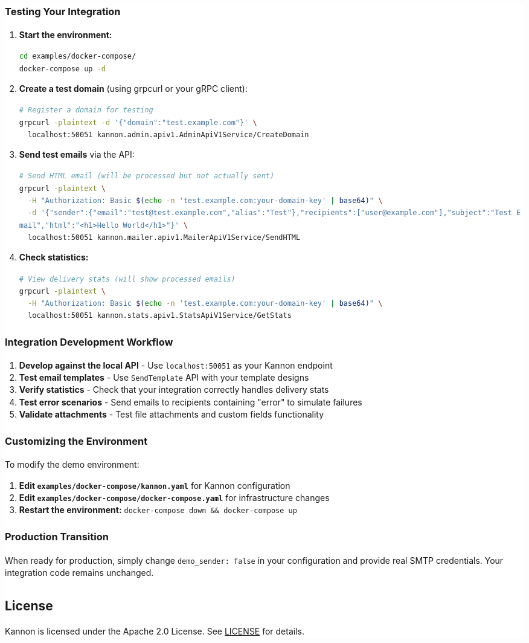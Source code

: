 ### Testing Your Integration

1. **Start the environment:**
   ```bash
   cd examples/docker-compose/
   docker-compose up -d
   ```

2. **Create a test domain** (using grpcurl or your gRPC client):
   ```bash
   # Register a domain for testing
   grpcurl -plaintext -d '{"domain":"test.example.com"}' \
     localhost:50051 kannon.admin.apiv1.AdminApiV1Service/CreateDomain
   ```

3. **Send test emails** via the API:
   ```bash
   # Send HTML email (will be processed but not actually sent)
   grpcurl -plaintext \
     -H "Authorization: Basic $(echo -n 'test.example.com:your-domain-key' | base64)" \
     -d '{"sender":{"email":"test@test.example.com","alias":"Test"},"recipients":["user@example.com"],"subject":"Test Email","html":"<h1>Hello World</h1>"}' \
     localhost:50051 kannon.mailer.apiv1.MailerApiV1Service/SendHTML
   ```

4. **Check statistics:**
   ```bash
   # View delivery stats (will show processed emails)
   grpcurl -plaintext \
     -H "Authorization: Basic $(echo -n 'test.example.com:your-domain-key' | base64)" \
     localhost:50051 kannon.stats.apiv1.StatsApiV1Service/GetStats
   ```

### Integration Development Workflow

1. **Develop against the local API** - Use `localhost:50051` as your Kannon endpoint
2. **Test email templates** - Use `SendTemplate` API with your template designs
3. **Verify statistics** - Check that your integration correctly handles delivery stats
4. **Test error scenarios** - Send emails to recipients containing "error" to simulate failures
5. **Validate attachments** - Test file attachments and custom fields functionality

### Customizing the Environment

To modify the demo environment:

1. **Edit `examples/docker-compose/kannon.yaml`** for Kannon configuration
2. **Edit `examples/docker-compose/docker-compose.yaml`** for infrastructure changes
3. **Restart the environment:** `docker-compose down && docker-compose up`

### Production Transition

When ready for production, simply change `demo_sender: false` in your configuration and provide real SMTP credentials. Your integration code remains unchanged.

## License

Kannon is licensed under the Apache 2.0 License. See [LICENSE](./LICENSE) for details.
